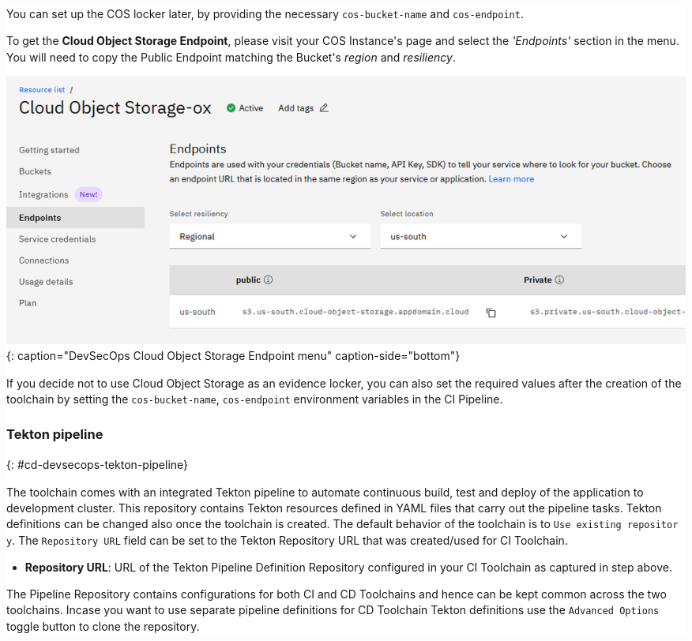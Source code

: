 You can set up the COS locker later, by providing the necessary `cos-bucket-name` and `cos-endpoint`.

To get the **Cloud Object Storage Endpoint**, please visit your COS Instance's page and select the _'Endpoints'_ section in the menu. You will need to copy the Public Endpoint matching the Bucket's _region_ and _resiliency_.

![DevSecOps Cloud Object Storage Endpoint menu](images/devsecops-cos-endpoint-menu.png){: caption="DevSecOps Cloud Object Storage Endpoint menu" caption-side="bottom"}

If you decide not to use Cloud Object Storage as an evidence locker, you can also set the required values after the creation of the toolchain by setting the `cos-bucket-name`, `cos-endpoint` environment variables in the CI Pipeline.

### Tekton pipeline
{: #cd-devsecops-tekton-pipeline}

The toolchain comes with an integrated Tekton pipeline to automate continuous build, test and deploy of the application to development cluster. This repository contains Tekton resources defined in YAML files that carry out the pipeline tasks. Tekton definitions can be changed also once the toolchain is created. The default behavior of the toolchain is to `Use existing repository`. The `Repository URL` field can be set to the Tekton Repository URL that was created/used for CI Toolchain.

- **Repository URL**: URL of the Tekton Pipeline Definition Repository configured in your CI Toolchain as captured in step above.

The Pipeline Repository contains configurations for both CI and CD Toolchains and hence can be kept common across the two toolchains. Incase you want to use separate pipeline definitions for CD Toolchain Tekton definitions use the `Advanced Options` toggle button to clone the repository.
